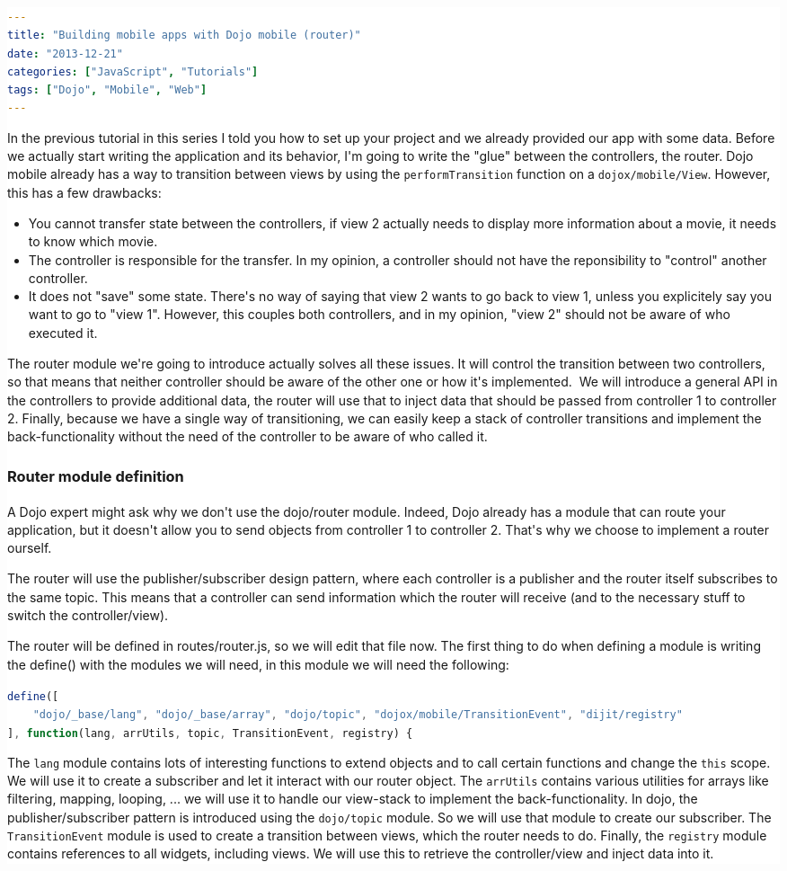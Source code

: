 ```yaml
---
title: "Building mobile apps with Dojo mobile (router)"
date: "2013-12-21"
categories: ["JavaScript", "Tutorials"]
tags: ["Dojo", "Mobile", "Web"]
---
```


In the previous tutorial in this series I told you how to set up your project and we already provided our app with some data. Before we actually start writing the application and its behavior, I'm going to write the "glue" between the controllers, the router. Dojo mobile already has a way to transition between views by using the `performTransition` function on a `dojox/mobile/View`. However, this has a few drawbacks:

- You cannot transfer state between the controllers, if view 2 actually needs to display more information about a movie, it needs to know which movie.
- The controller is responsible for the transfer. In my opinion, a controller should not have the reponsibility to "control" another controller.
- It does not "save" some state. There's no way of saying that view 2 wants to go back to view 1, unless you explicitely say you want to go to "view 1". However, this couples both controllers, and in my opinion, "view 2" should not be aware of who executed it.

The router module we're going to introduce actually solves all these issues. It will control the transition between two controllers, so that means that neither controller should be aware of the other one or how it's implemented.  We will introduce a general API in the controllers to provide additional data, the router will use that to inject data that should be passed from controller 1 to controller 2. Finally, because we have a single way of transitioning, we can easily keep a stack of controller transitions and implement the back-functionality without the need of the controller to be aware of who called it.

### Router module definition

A Dojo expert might ask why we don't use the dojo/router module. Indeed, Dojo already has a module that can route your application, but it doesn't allow you to send objects from controller 1 to controller 2. That's why we choose to implement a router ourself.

The router will use the publisher/subscriber design pattern, where each controller is a publisher and the router itself subscribes to the same topic. This means that a controller can send information which the router will receive (and to the necessary stuff to switch the controller/view).

The router will be defined in routes/router.js, so we will edit that file now. The first thing to do when defining a module is writing the define() with the modules we will need, in this module we will need the following:

```javascript
define([
    "dojo/_base/lang", "dojo/_base/array", "dojo/topic", "dojox/mobile/TransitionEvent", "dijit/registry"
], function(lang, arrUtils, topic, TransitionEvent, registry) {
```

The `lang` module contains lots of interesting functions to extend objects and to call certain functions and change the `this` scope. We will use it to create a subscriber and let it interact with our router object. The `arrUtils` contains various utilities for arrays like filtering, mapping, looping, ... we will use it to handle our view-stack to implement the back-functionality. In dojo, the publisher/subscriber pattern is introduced using the `dojo/topic` module. So we will use that module to create our subscriber. The `TransitionEvent` module is used to create a transition between views, which the router needs to do. Finally, the `registry` module contains references to all widgets, including views. We will use this to retrieve the controller/view and inject data into it.
